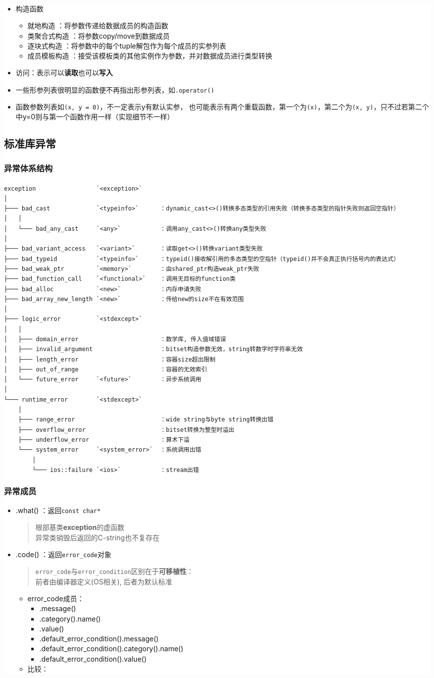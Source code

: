 * 构造函数
    * 就地构造          ：将参数传递给数据成员的构造函数
    * 类聚合式构造      ：将参数copy/move到数据成员
    * 逐块式构造        ：将参数中的每个tuple解包作为每个成员的实参列表
    * 成员模板构造      ：接受该模板类的其他实例作为参数，并对数据成员进行类型转换

* 访问：表示可以**读取**也可以**写入**

* 一些形参列表很明显的函数便不再指出形参列表，如`.operator()`

* 函数参数列表如`(x, y = 0)`，不一定表示y有默认实参，
也可能表示有两个重载函数，第一个为`(x)`，第二个为`(x, y)`，只不过若第二个中y=0则与第一个函数作用一样（实现细节不一样）

## 标准库异常

### 异常体系结构
```
exception                 `<exception>`
│
├─── bad_cast             `<typeinfo>`      ：dynamic_cast<>()转换多态类型的引用失败（转换多态类型的指针失败则返回空指针）
│   │
│   └─── bad_any_cast     `<any>`           ：调用any_cast<>()转换any类型失败
│
├─── bad_variant_access   `<variant>`       ：读取get<>()转换variant类型失败
├─── bad_typeid           `<typeinfo>`      ：typeid()接收解引用的多态类型的空指针（typeid()并不会真正执行括号内的表达式）
├─── bad_weak_ptr         `<memory>`        ：由shared_ptr构造weak_ptr失败
├─── bad_function_call    `<functional>`    ：调用无目标的function类
├─── bad_alloc            `<new>`           ：内存申请失败
├─── bad_array_new_length `<new>`           ：传给new的size不在有效范围
│
├─── logic_error          `<stdexcept>`
│   │
│   ├─── domain_error                       ：数学库, 传入值域错误
│   ├─── invalid_argument                   ：bitset构造参数无效，string转数字时字符串无效
│   ├─── length_error                       ：容器size超出限制
│   ├─── out_of_range                       ：容器的无效索引
│   └─── future_error     `<future>`        ：异步系统调用
│
└─── runtime_error        `<stdexcept>`
    │
    ├─── range_error                        ：wide string与byte string转换出错
    ├─── overflow_error                     ：bitset转换为整型时溢出
    ├─── underflow_error                    ：算术下溢
    └─── system_error     `<system_error>`  ：系统调用出错
        │
        └─── ios::failure `<ios>`           ：stream出错
```



### 异常成员
* .what() ：返回`const char*`
    > 根部基类**exception**的虚函数  
    > 异常类销毁后返回的C-string也不复存在
* .code() ：返回`error_code`对象
    > `error_code`与`error_condition`区别在于**可移植性**：  
    > 前者由编译器定义(OS相关), 后者为默认标准
    * error_code成员：
        * .message()
        * .category().name()
        * .value()
        * .default_error_condition().message()
        * .default_error_condition().category().name()
        * .default_error_condition().value()
    * 比较：